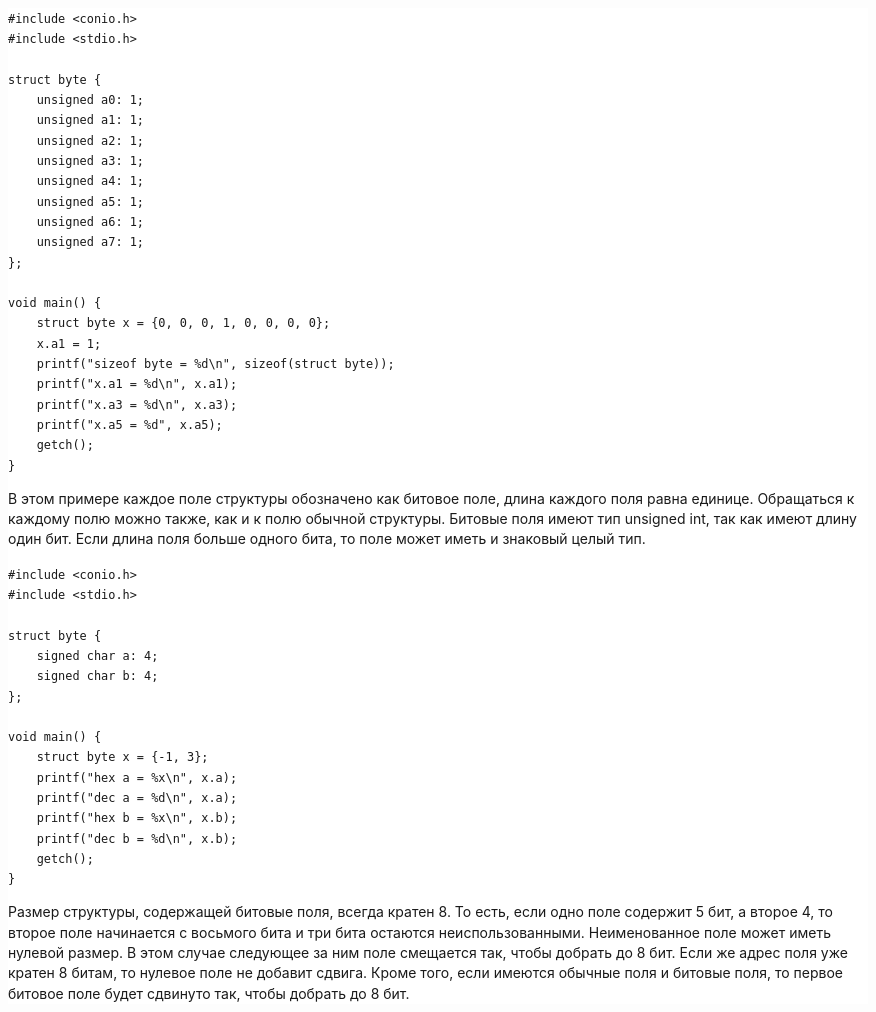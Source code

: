 ```
#include <conio.h>
#include <stdio.h>

struct byte {
	unsigned a0: 1;
	unsigned a1: 1;
	unsigned a2: 1;
	unsigned a3: 1;
	unsigned a4: 1;
	unsigned a5: 1;
	unsigned a6: 1;
	unsigned a7: 1;
};

void main() {
	struct byte x = {0, 0, 0, 1, 0, 0, 0, 0};
	x.a1 = 1;
	printf("sizeof byte = %d\n", sizeof(struct byte));
	printf("x.a1 = %d\n", x.a1);
	printf("x.a3 = %d\n", x.a3);
	printf("x.a5 = %d", x.a5);
	getch();
}
```

В этом примере каждое поле структуры обозначено как битовое поле, длина каждого поля равна единице. Обращаться к каждому полю можно 
также, как и к полю обычной структуры.
Битовые поля имеют тип unsigned int, так как имеют длину один бит. Если длина поля больше одного бита, то поле может 
иметь и знаковый целый тип.

```
#include <conio.h>
#include <stdio.h>

struct byte {
	signed char a: 4;
	signed char b: 4;
};

void main() {
	struct byte x = {-1, 3};
	printf("hex a = %x\n", x.a);
	printf("dec a = %d\n", x.a);
	printf("hex b = %x\n", x.b);
	printf("dec b = %d\n", x.b);
	getch();
}
```

Размер структуры, содержащей битовые поля, всегда кратен 8. То есть, если одно поле содержит 5 бит, а второе 4, то второе поле начинается с восьмого бита и три бита остаются неиспользованными.
Неименованное поле может иметь нулевой размер. В этом случае следующее за ним поле смещается так, чтобы добрать до 8 бит.
Если же адрес поля уже кратен 8 битам, то нулевое поле не добавит сдвига.
Кроме того, если имеются обычные поля и битовые поля, то первое битовое поле будет сдвинуто так, чтобы добрать до 8 бит.

